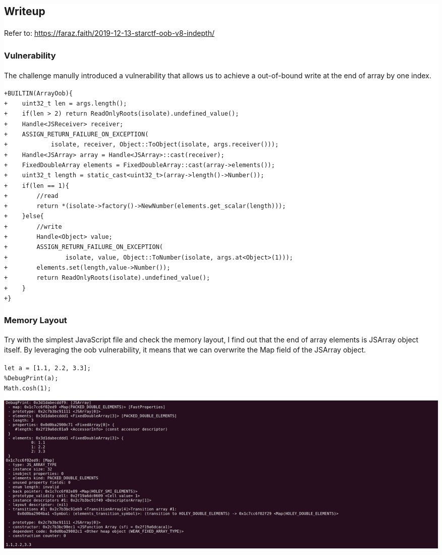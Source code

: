 ## Writeup

Refer to: https://faraz.faith/2019-12-13-starctf-oob-v8-indepth/

### Vulnerability

The challenge manully introduced a vulnerability that allows us to achieve a out-of-bound write at the end of array by one index.

```
+BUILTIN(ArrayOob){
+    uint32_t len = args.length();
+    if(len > 2) return ReadOnlyRoots(isolate).undefined_value();
+    Handle<JSReceiver> receiver;
+    ASSIGN_RETURN_FAILURE_ON_EXCEPTION(
+            isolate, receiver, Object::ToObject(isolate, args.receiver()));
+    Handle<JSArray> array = Handle<JSArray>::cast(receiver);
+    FixedDoubleArray elements = FixedDoubleArray::cast(array->elements());
+    uint32_t length = static_cast<uint32_t>(array->length()->Number());
+    if(len == 1){
+        //read
+        return *(isolate->factory()->NewNumber(elements.get_scalar(length)));
+    }else{
+        //write
+        Handle<Object> value;
+        ASSIGN_RETURN_FAILURE_ON_EXCEPTION(
+                isolate, value, Object::ToNumber(isolate, args.at<Object>(1)));
+        elements.set(length,value->Number());
+        return ReadOnlyRoots(isolate).undefined_value();
+    }
+}
```

### Memory Layout

Try with the simplest JavaScript file and check the memory layout, I find out that the end of array elements is JSArray object itself. By leveraging the oob vulnerability, it means that we can overwrite the Map field of the JSArray object.

```
let a = [1.1, 2.2, 3.3];
%DebugPrint(a);
Math.cosh(1);
```

![](./assets/double-array-1.jpg)
